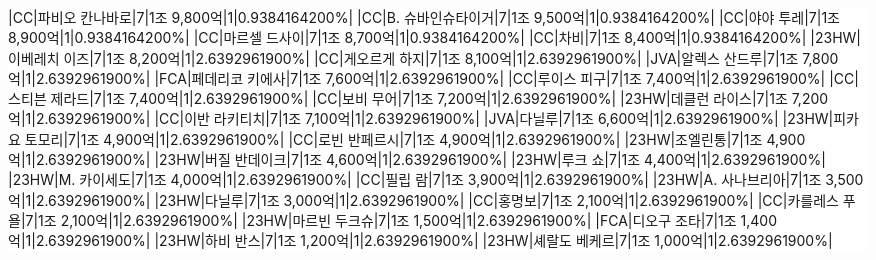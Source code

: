 |CC|파비오 칸나바로|7|1조 9,800억|1|0.9384164200%|
|CC|B. 슈바인슈타이거|7|1조 9,500억|1|0.9384164200%|
|CC|야야 투레|7|1조 8,900억|1|0.9384164200%|
|CC|마르셀 드사이|7|1조 8,700억|1|0.9384164200%|
|CC|차비|7|1조 8,400억|1|0.9384164200%|
|23HW|이베레치 이즈|7|1조 8,200억|1|2.6392961900%|
|CC|게오르게 하지|7|1조 8,100억|1|2.6392961900%|
|JVA|알렉스 산드루|7|1조 7,800억|1|2.6392961900%|
|FCA|페데리코 키에사|7|1조 7,600억|1|2.6392961900%|
|CC|루이스 피구|7|1조 7,400억|1|2.6392961900%|
|CC|스티븐 제라드|7|1조 7,400억|1|2.6392961900%|
|CC|보비 무어|7|1조 7,200억|1|2.6392961900%|
|23HW|데클런 라이스|7|1조 7,200억|1|2.6392961900%|
|CC|이반 라키티치|7|1조 7,100억|1|2.6392961900%|
|JVA|다닐루|7|1조 6,600억|1|2.6392961900%|
|23HW|피카요 토모리|7|1조 4,900억|1|2.6392961900%|
|CC|로빈 반페르시|7|1조 4,900억|1|2.6392961900%|
|23HW|조엘린통|7|1조 4,900억|1|2.6392961900%|
|23HW|버질 반데이크|7|1조 4,600억|1|2.6392961900%|
|23HW|루크 쇼|7|1조 4,400억|1|2.6392961900%|
|23HW|M. 카이세도|7|1조 4,000억|1|2.6392961900%|
|CC|필립 람|7|1조 3,900억|1|2.6392961900%|
|23HW|A. 사나브리아|7|1조 3,500억|1|2.6392961900%|
|23HW|다닐루|7|1조 3,000억|1|2.6392961900%|
|CC|홍명보|7|1조 2,100억|1|2.6392961900%|
|CC|카를레스 푸욜|7|1조 2,100억|1|2.6392961900%|
|23HW|마르빈 두크슈|7|1조 1,500억|1|2.6392961900%|
|FCA|디오구 조타|7|1조 1,400억|1|2.6392961900%|
|23HW|하비 반스|7|1조 1,200억|1|2.6392961900%|
|23HW|셰랄도 베케르|7|1조 1,000억|1|2.6392961900%|
